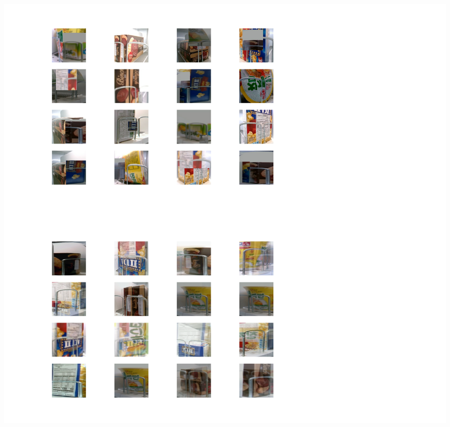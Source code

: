    <p align="left"><img src="../0.doc_imgs/cutmix.png" width=70%></p>
   <p align="left"><img src="../0.doc_imgs/mixup.png" width=70%></p>
   
